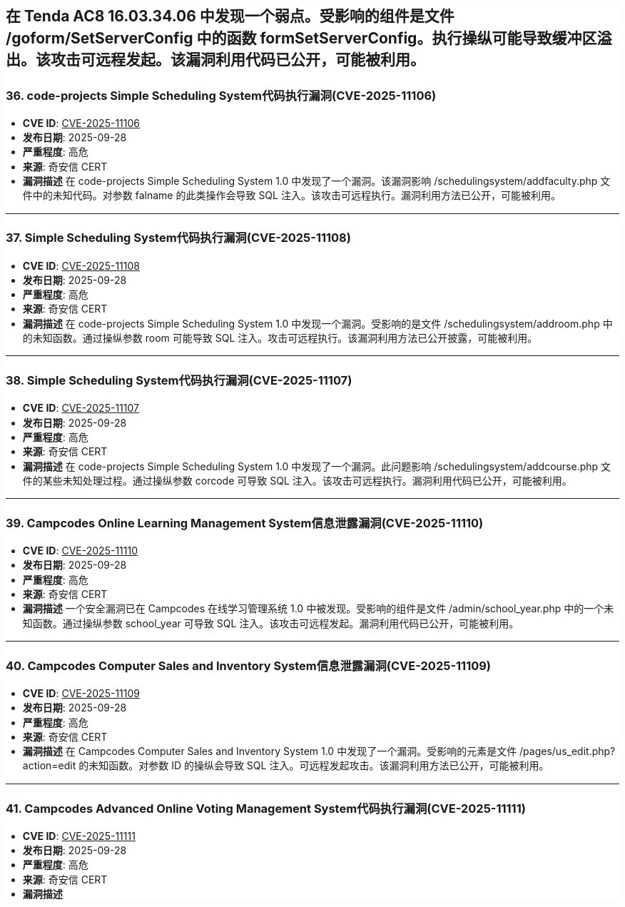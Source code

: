 在 Tenda AC8 16.03.34.06 中发现一个弱点。受影响的组件是文件 /goform/SetServerConfig 中的函数 formSetServerConfig。执行操纵可能导致缓冲区溢出。该攻击可远程发起。该漏洞利用代码已公开，可能被利用。
---
### 36. code-projects Simple Scheduling System代码执行漏洞(CVE-2025-11106)
- **CVE ID**: [CVE-2025-11106](https://cve.mitre.org/cgi-bin/cvename.cgi?name=CVE-2025-11106)
- **发布日期**: 2025-09-28
- **严重程度**: 高危
- **来源**: 奇安信 CERT
- **漏洞描述**
在 code-projects Simple Scheduling System 1.0 中发现了一个漏洞。该漏洞影响 /schedulingsystem/addfaculty.php 文件中的未知代码。对参数 falname 的此类操作会导致 SQL 注入。该攻击可远程执行。漏洞利用方法已公开，可能被利用。
---
### 37. Simple Scheduling System代码执行漏洞(CVE-2025-11108)
- **CVE ID**: [CVE-2025-11108](https://cve.mitre.org/cgi-bin/cvename.cgi?name=CVE-2025-11108)
- **发布日期**: 2025-09-28
- **严重程度**: 高危
- **来源**: 奇安信 CERT
- **漏洞描述**
在 code-projects Simple Scheduling System 1.0 中发现一个漏洞。受影响的是文件 /schedulingsystem/addroom.php 中的未知函数。通过操纵参数 room 可能导致 SQL 注入。攻击可远程执行。该漏洞利用方法已公开披露，可能被利用。
---
### 38. Simple Scheduling System代码执行漏洞(CVE-2025-11107)
- **CVE ID**: [CVE-2025-11107](https://cve.mitre.org/cgi-bin/cvename.cgi?name=CVE-2025-11107)
- **发布日期**: 2025-09-28
- **严重程度**: 高危
- **来源**: 奇安信 CERT
- **漏洞描述**
在 code-projects Simple Scheduling System 1.0 中发现了一个漏洞。此问题影响 /schedulingsystem/addcourse.php 文件的某些未知处理过程。通过操纵参数 corcode 可导致 SQL 注入。该攻击可远程执行。漏洞利用代码已公开，可能被利用。
---
### 39. Campcodes Online Learning Management System信息泄露漏洞(CVE-2025-11110)
- **CVE ID**: [CVE-2025-11110](https://cve.mitre.org/cgi-bin/cvename.cgi?name=CVE-2025-11110)
- **发布日期**: 2025-09-28
- **严重程度**: 高危
- **来源**: 奇安信 CERT
- **漏洞描述**
一个安全漏洞已在 Campcodes 在线学习管理系统 1.0 中被发现。受影响的组件是文件 /admin/school_year.php 中的一个未知函数。通过操纵参数 school_year 可导致 SQL 注入。该攻击可远程发起。漏洞利用代码已公开，可能被利用。
---
### 40. Campcodes Computer Sales and Inventory System信息泄露漏洞(CVE-2025-11109)
- **CVE ID**: [CVE-2025-11109](https://cve.mitre.org/cgi-bin/cvename.cgi?name=CVE-2025-11109)
- **发布日期**: 2025-09-28
- **严重程度**: 高危
- **来源**: 奇安信 CERT
- **漏洞描述**
在 Campcodes Computer Sales and Inventory System 1.0 中发现了一个漏洞。受影响的元素是文件 /pages/us_edit.php?action=edit 的未知函数。对参数 ID 的操纵会导致 SQL 注入。可远程发起攻击。该漏洞利用方法已公开，可能被利用。
---
### 41. Campcodes Advanced Online Voting Management System代码执行漏洞(CVE-2025-11111)
- **CVE ID**: [CVE-2025-11111](https://cve.mitre.org/cgi-bin/cvename.cgi?name=CVE-2025-11111)
- **发布日期**: 2025-09-28
- **严重程度**: 高危
- **来源**: 奇安信 CERT
- **漏洞描述**